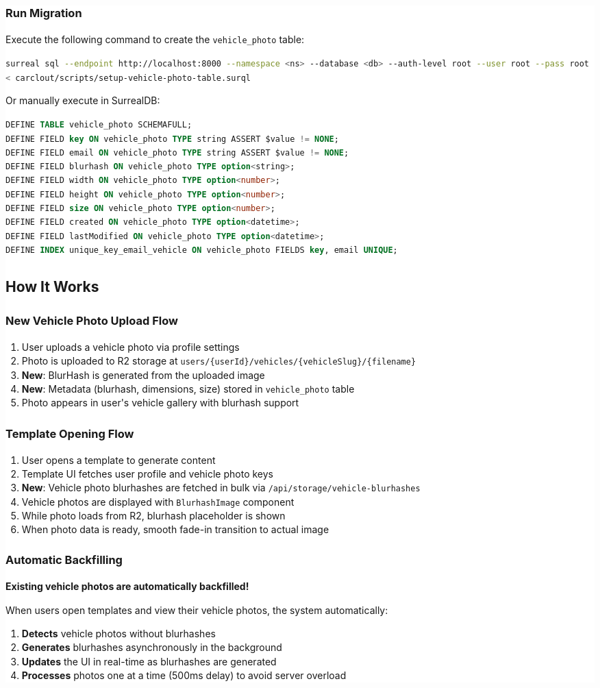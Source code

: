 ### Run Migration

Execute the following command to create the `vehicle_photo` table:

```bash
surreal sql --endpoint http://localhost:8000 --namespace <ns> --database <db> --auth-level root --user root --pass root < carclout/scripts/setup-vehicle-photo-table.surql
```

Or manually execute in SurrealDB:

```sql
DEFINE TABLE vehicle_photo SCHEMAFULL;
DEFINE FIELD key ON vehicle_photo TYPE string ASSERT $value != NONE;
DEFINE FIELD email ON vehicle_photo TYPE string ASSERT $value != NONE;
DEFINE FIELD blurhash ON vehicle_photo TYPE option<string>;
DEFINE FIELD width ON vehicle_photo TYPE option<number>;
DEFINE FIELD height ON vehicle_photo TYPE option<number>;
DEFINE FIELD size ON vehicle_photo TYPE option<number>;
DEFINE FIELD created ON vehicle_photo TYPE option<datetime>;
DEFINE FIELD lastModified ON vehicle_photo TYPE option<datetime>;
DEFINE INDEX unique_key_email_vehicle ON vehicle_photo FIELDS key, email UNIQUE;
```

## How It Works

### New Vehicle Photo Upload Flow

1. User uploads a vehicle photo via profile settings
2. Photo is uploaded to R2 storage at `users/{userId}/vehicles/{vehicleSlug}/{filename}`
3. **New**: BlurHash is generated from the uploaded image
4. **New**: Metadata (blurhash, dimensions, size) stored in `vehicle_photo` table
5. Photo appears in user's vehicle gallery with blurhash support

### Template Opening Flow

1. User opens a template to generate content
2. Template UI fetches user profile and vehicle photo keys
3. **New**: Vehicle photo blurhashes are fetched in bulk via `/api/storage/vehicle-blurhashes`
4. Vehicle photos are displayed with `BlurhashImage` component
5. While photo loads from R2, blurhash placeholder is shown
6. When photo data is ready, smooth fade-in transition to actual image

### Automatic Backfilling

**Existing vehicle photos are automatically backfilled!**

When users open templates and view their vehicle photos, the system automatically:

1. **Detects** vehicle photos without blurhashes
2. **Generates** blurhashes asynchronously in the background
3. **Updates** the UI in real-time as blurhashes are generated
4. **Processes** photos one at a time (500ms delay) to avoid server overload

